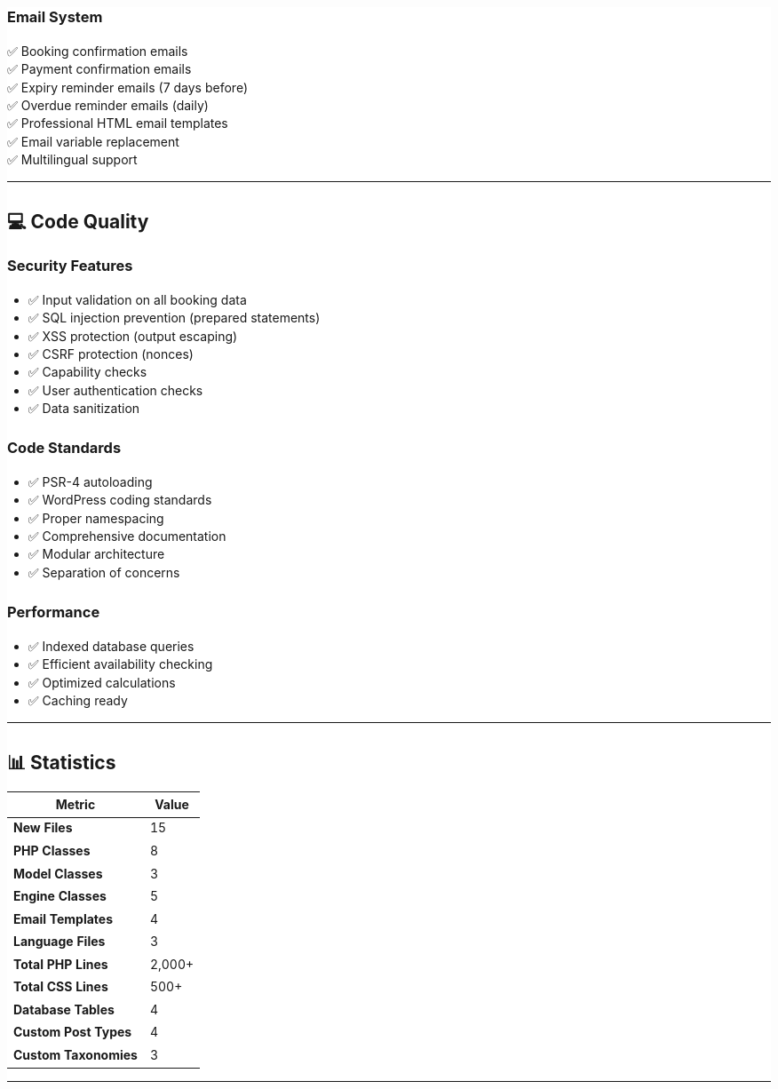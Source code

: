 ### Email System
✅ Booking confirmation emails  
✅ Payment confirmation emails  
✅ Expiry reminder emails (7 days before)  
✅ Overdue reminder emails (daily)  
✅ Professional HTML email templates  
✅ Email variable replacement  
✅ Multilingual support  

---

## 💻 Code Quality

### Security Features
- ✅ Input validation on all booking data
- ✅ SQL injection prevention (prepared statements)
- ✅ XSS protection (output escaping)
- ✅ CSRF protection (nonces)
- ✅ Capability checks
- ✅ User authentication checks
- ✅ Data sanitization

### Code Standards
- ✅ PSR-4 autoloading
- ✅ WordPress coding standards
- ✅ Proper namespacing
- ✅ Comprehensive documentation
- ✅ Modular architecture
- ✅ Separation of concerns

### Performance
- ✅ Indexed database queries
- ✅ Efficient availability checking
- ✅ Optimized calculations
- ✅ Caching ready

---

## 📊 Statistics

| Metric | Value |
|--------|-------|
| **New Files** | 15 |
| **PHP Classes** | 8 |
| **Model Classes** | 3 |
| **Engine Classes** | 5 |
| **Email Templates** | 4 |
| **Language Files** | 3 |
| **Total PHP Lines** | 2,000+ |
| **Total CSS Lines** | 500+ |
| **Database Tables** | 4 |
| **Custom Post Types** | 4 |
| **Custom Taxonomies** | 3 |

---